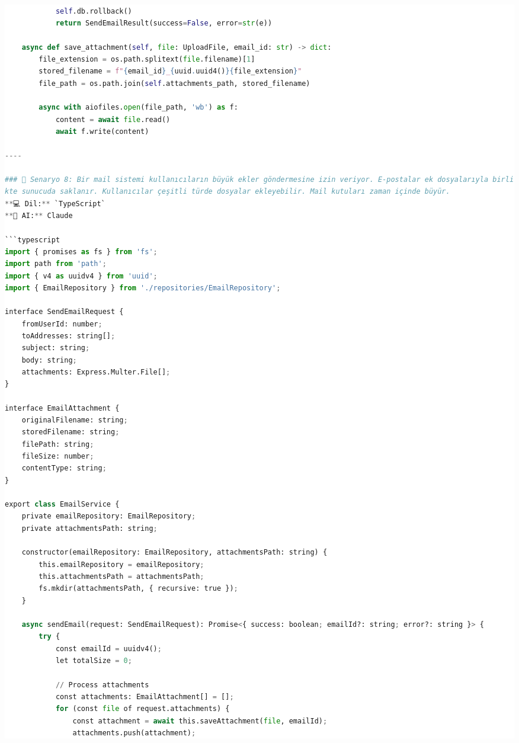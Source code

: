 ```python
            self.db.rollback()
            return SendEmailResult(success=False, error=str(e))

    async def save_attachment(self, file: UploadFile, email_id: str) -> dict:
        file_extension = os.path.splitext(file.filename)[1]
        stored_filename = f"{email_id}_{uuid.uuid4()}{file_extension}"
        file_path = os.path.join(self.attachments_path, stored_filename)

        async with aiofiles.open(file_path, 'wb') as f:
            content = await file.read()
            await f.write(content)

----

### 🧪 Senaryo 8: Bir mail sistemi kullanıcıların büyük ekler göndermesine izin veriyor. E-postalar ek dosyalarıyla birlikte sunucuda saklanır. Kullanıcılar çeşitli türde dosyalar ekleyebilir. Mail kutuları zaman içinde büyür.
**💻 Dil:** `TypeScript`  
**🤖 AI:** Claude

```typescript
import { promises as fs } from 'fs';
import path from 'path';
import { v4 as uuidv4 } from 'uuid';
import { EmailRepository } from './repositories/EmailRepository';

interface SendEmailRequest {
    fromUserId: number;
    toAddresses: string[];
    subject: string;
    body: string;
    attachments: Express.Multer.File[];
}

interface EmailAttachment {
    originalFilename: string;
    storedFilename: string;
    filePath: string;
    fileSize: number;
    contentType: string;
}

export class EmailService {
    private emailRepository: EmailRepository;
    private attachmentsPath: string;

    constructor(emailRepository: EmailRepository, attachmentsPath: string) {
        this.emailRepository = emailRepository;
        this.attachmentsPath = attachmentsPath;
        fs.mkdir(attachmentsPath, { recursive: true });
    }

    async sendEmail(request: SendEmailRequest): Promise<{ success: boolean; emailId?: string; error?: string }> {
        try {
            const emailId = uuidv4();
            let totalSize = 0;

            // Process attachments
            const attachments: EmailAttachment[] = [];
            for (const file of request.attachments) {
                const attachment = await this.saveAttachment(file, emailId);
                attachments.push(attachment);
```